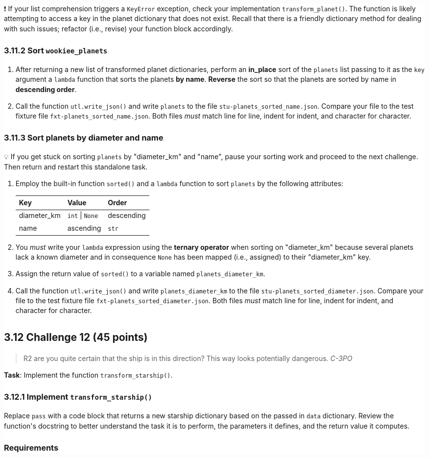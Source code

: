    :exclamation: If your list comprehension triggers a `KeyError` exception, check your
   implementation `transform_planet()`. The function is likely attempting to access a key in the
   planet dictionary that does not exist. Recall that there is a friendly dictionary method for
   dealing with such issues; refactor (i.e., revise) your function block accordingly.

### 3.11.2 Sort `wookiee_planets`

1. After returning a new list of transformed planet dictionaries, perform an **in_place** sort of
   the `planets` list passing to it as the `key` argument a `lambda` function that sorts the planets
   **by name**. **Reverse** the sort so that the planets are sorted by name in **descending order**.

2. Call the function `utl.write_json()` and write `planets` to the file
   `stu-planets_sorted_name.json`. Compare your file to the test fixture file
   `fxt-planets_sorted_name.json`. Both files _must_ match line for line, indent for indent, and
   character for character.

### 3.11.3 Sort planets by diameter and name

:bulb: If you get stuck on sorting `planets` by "diameter_km" and "name", pause your sorting work
and proceed to the next challenge. Then return and restart this standalone task.

1. Employ the built-in function `sorted()` and a `lambda` function to sort `planets` by the
   following attributes:

   | Key | Value | Order |
   | :-- | :---- | :---- |
   | diameter_km | `int` \| `None` | descending |
   | name | ascending | `str` |

2. You _must_ write your `lambda` expression using the **ternary operator** when sorting on
   "diameter_km" because several planets lack a known diameter and in consequence `None` has been
   mapped (i.e., assigned) to their "diameter_km" key.

3. Assign the return value of `sorted()` to a variable named `planets_diameter_km`.

4. Call the function `utl.write_json()` and write `planets_diameter_km` to the file
   `stu-planets_sorted_diameter.json`. Compare your file to the test fixture file
   `fxt-planets_sorted_diameter.json`. Both files _must_ match line for line, indent for indent, and
   character for character.

## 3.12 Challenge 12 (45 points)

> R2 are you quite certain that the ship is in this direction? This way looks potentially dangerous. _C-3PO_

**Task**: Implement the function `transform_starship()`.

### 3.12.1 Implement `transform_starship()`

Replace `pass` with a code block that returns a new starship dictionary based on the passed in
`data` dictionary. Review the function's docstring to better understand the task it is to perform,
the parameters it defines, and the return value it computes.

### Requirements
